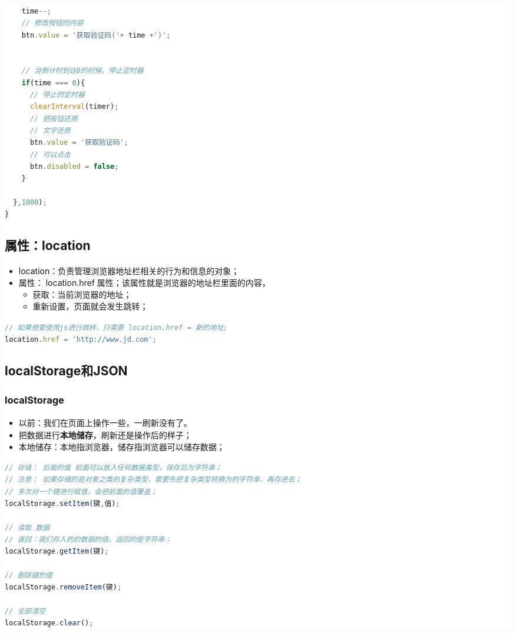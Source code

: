 ```js
    time--;  
    // 修改按钮的内容
    btn.value = '获取验证码('+ time +')';   
      
      
    // 当倒计时到达0的时候，停止定时器
    if(time === 0){
      // 停止的定时器
      clearInterval(timer);
      // 把按钮还原
      // 文字还原
      btn.value = '获取验证码';
      // 可以点击
      btn.disabled = false;
    }
      
  },1000);
}
```





## 属性：location

* location：负责管理浏览器地址栏相关的行为和信息的对象；
* 属性：  location.href 属性；该属性就是浏览器的地址栏里面的内容，
  * 获取：当前浏览器的地址；
  * 重新设置，页面就会发生跳转；

```javascript
// 如果想要使用js进行跳转，只需要 location.href = 新的地址;
location.href = 'http://www.jd.com';
```



## localStorage和JSON

### localStorage

* 以前：我们在页面上操作一些，一刷新没有了。
* 把数据进行**本地储存**，刷新还是操作后的样子；
* 本地储存：本地指浏览器，储存指浏览器可以储存数据；

```js
// 存储： 后面的值 前面可以放入任何数据类型，保存后为字符串；
// 注意： 如果存储的是对象之类的复杂类型，需要先把复杂类型转换为的字符串，再存进去；
// 多次对一个键进行赋值，会把前面的值覆盖；
localStorage.setItem(键,值);

// 读取 数据
// 返回：我们存入的的数据的值，返回的是字符串；
localStorage.getItem(键);

// 删除键的值
localStorage.removeItem(键);　　

// 全部清空
localStorage.clear();　
```
